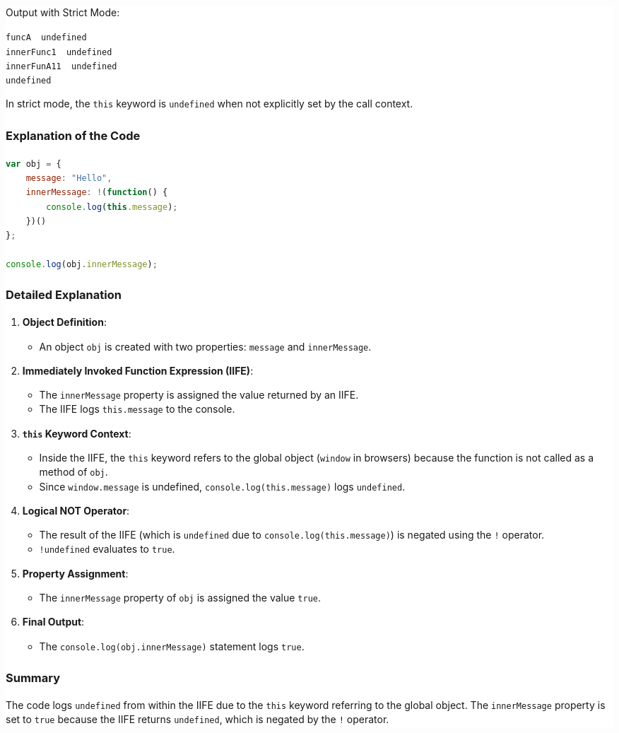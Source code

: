 Output with Strict Mode:
```plaintext
funcA  undefined
innerFunc1  undefined
innerFunA11  undefined
undefined
```

In strict mode, the `this` keyword is `undefined` when not explicitly set by the call context.



### Explanation of the Code

```javascript
var obj = {
    message: "Hello",
    innerMessage: !(function() {
        console.log(this.message);
    })()
};

console.log(obj.innerMessage);
```

### Detailed Explanation

1. **Object Definition**:
    - An object `obj` is created with two properties: `message` and `innerMessage`.

2. **Immediately Invoked Function Expression (IIFE)**:
    - The `innerMessage` property is assigned the value returned by an IIFE.
    - The IIFE logs `this.message` to the console.

3. **`this` Keyword Context**:
    - Inside the IIFE, the `this` keyword refers to the global object (`window` in browsers) because the function is not 
      called as a method of `obj`.
    - Since `window.message` is undefined, `console.log(this.message)` logs `undefined`.

4. **Logical NOT Operator**:
    - The result of the IIFE (which is `undefined` due to `console.log(this.message)`) is negated using the `!` operator.
    - `!undefined` evaluates to `true`.

5. **Property Assignment**:
    - The `innerMessage` property of `obj` is assigned the value `true`.

6. **Final Output**:
    - The `console.log(obj.innerMessage)` statement logs `true`.

### Summary
The code logs `undefined` from within the IIFE due to the `this` keyword referring to the global object. The 
`innerMessage` property is set to `true` because the IIFE returns `undefined`, which is negated by the `!` operator.
